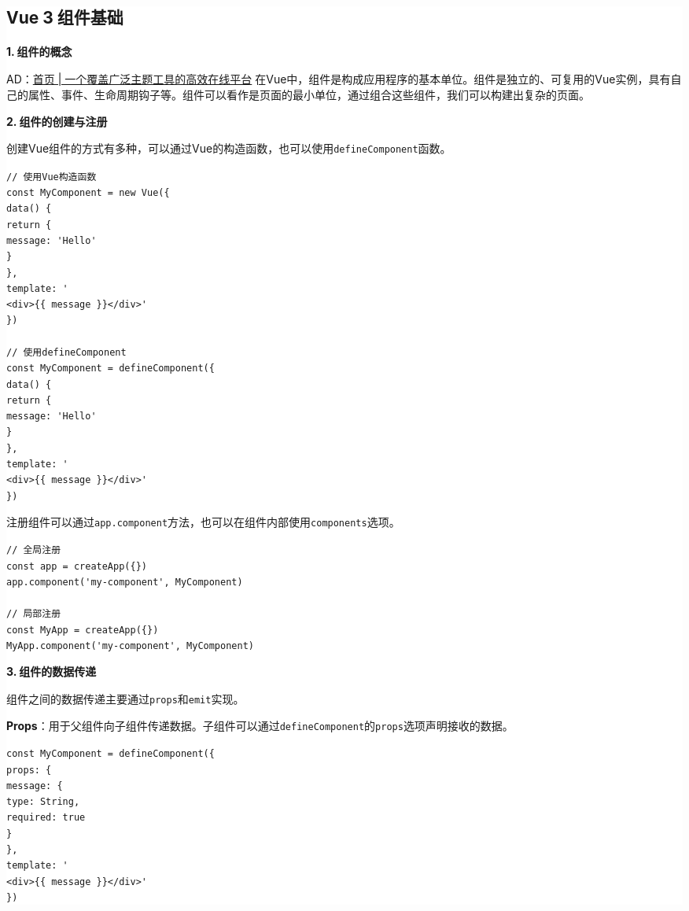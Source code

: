 ## Vue 3 组件基础

**1. 组件的概念**

AD：[首页 | 一个覆盖广泛主题工具的高效在线平台](https://cmdragon.cn/)
在Vue中，组件是构成应用程序的基本单位。组件是独立的、可复用的Vue实例，具有自己的属性、事件、生命周期钩子等。组件可以看作是页面的最小单位，通过组合这些组件，我们可以构建出复杂的页面。

**2. 组件的创建与注册**

创建Vue组件的方式有多种，可以通过Vue的构造函数，也可以使用`defineComponent`函数。

```vue
// 使用Vue构造函数
const MyComponent = new Vue({
data() {
return {
message: 'Hello'
}
},
template: '
<div>{{ message }}</div>'
})

// 使用defineComponent
const MyComponent = defineComponent({
data() {
return {
message: 'Hello'
}
},
template: '
<div>{{ message }}</div>'
})

```

注册组件可以通过`app.component`方法，也可以在组件内部使用`components`选项。

```vue
// 全局注册
const app = createApp({})
app.component('my-component', MyComponent)

// 局部注册
const MyApp = createApp({})
MyApp.component('my-component', MyComponent)

```

**3. 组件的数据传递**

组件之间的数据传递主要通过`props`和`emit`实现。

**Props**：用于父组件向子组件传递数据。子组件可以通过`defineComponent`的`props`选项声明接收的数据。

```vue
const MyComponent = defineComponent({
props: {
message: {
type: String,
required: true
}
},
template: '
<div>{{ message }}</div>'
})

```
